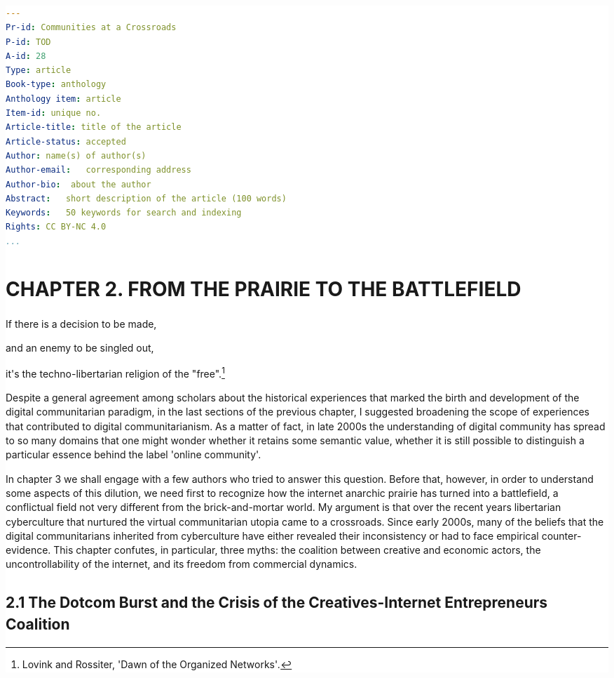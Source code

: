 ```yaml
---
Pr-id: Communities at a Crossroads
P-id: TOD
A-id: 28
Type: article
Book-type: anthology
Anthology item: article
Item-id: unique no.
Article-title: title of the article
Article-status: accepted
Author: name(s) of author(s)
Author-email:   corresponding address
Author-bio:  about the author
Abstract:   short description of the article (100 words)
Keywords:   50 keywords for search and indexing
Rights: CC BY-NC 4.0
...
```



# CHAPTER 2. FROM THE PRAIRIE TO THE BATTLEFIELD

If there is a decision to be made,

and an enemy to be singled out,

it\'s the techno-libertarian religion of the \"free\".[^05chapter02_1]

Despite a general agreement among scholars about the historical
experiences that marked the birth and development of the digital
communitarian paradigm, in the last sections of the previous chapter, I
suggested broadening the scope of experiences that contributed to
digital communitarianism. As a matter of fact, in late 2000s the
understanding of digital community has spread to so many domains that
one might wonder whether it retains some semantic value, whether it is
still possible to distinguish a particular essence behind the label
'online community'.

In chapter 3 we shall engage with a few authors who tried to answer this
question. Before that, however, in order to understand some aspects of
this dilution, we need first to recognize how the internet anarchic
prairie has turned into a battlefield, a conflictual field not very
different from the brick-and-mortar world. My argument is that over the
recent years libertarian cyberculture that nurtured the virtual
communitarian utopia came to a crossroads. Since early 2000s, many of
the beliefs that the digital communitarians inherited from cyberculture
have either revealed their inconsistency or had to face empirical
counter-evidence. This chapter confutes, in particular, three myths: the
coalition between creative and economic actors, the uncontrollability of
the internet, and its freedom from commercial dynamics.

## 2.1 The Dotcom Burst and the Crisis of the Creatives-Internet Entrepreneurs Coalition


[^05chapter02_1]: Lovink and Rossiter, 'Dawn of the Organized Networks'*.*
[^05chapter02_2]: E. Rullani, 'Lavoro immateriale e società della conoscenza', in
[^05chapter02_3]: Lovink, My First Recession; R. Florida, The Rise of the Creative
[^05chapter02_4]: Florida, The Rise of the Creative Class.
[^05chapter02_5]: Wark, A Hacker Manifesto.
[^05chapter02_6]: The attentive reader could call this assertion into question by
[^05chapter02_7]: Lovink, *My First Recession,* pp. 63-64.
[^05chapter02_8]: Castells, Internet Galaxy.
[^05chapter02_9]: The inner quotation is taken from D. Stark, 'Ambiguous Assets for
[^05chapter02_10]: Turner, From Counterculture to Cyberculture, p.156.
[^05chapter02_11]: Formenti, Mercanti di Futuro.
[^05chapter02_12]: Formenti, *Cybersoviet*.
[^05chapter02_13]: At least, this is the mythology that accompanies the birth of
[^05chapter02_14]: I cannot account here for the numerous studies that since 2001
[^05chapter02_15]: L. Lessig, *Code and Other Laws of Cyberspace*, New York: Basic
[^05chapter02_16]: Goldsmith and Wu, *Who Controls the Internet?*, p.10.
[^05chapter02_17]: Goldsmith and Wu, Who Controls the Internet?, p. 49.
[^05chapter02_18]: B. Wallraff, 'What Global Language?', *Atlantic Monthly*,
[^05chapter02_19]: D. Crystal, *The Language Revolution*, Cambridge, Mass.: Polity,
[^05chapter02_20]: Source of these and of the following statistics: Internet World
[^05chapter02_21]: AA.VV, '"Living Dangerously on the Net": Censorship and
[^05chapter02_22]: Goldsmith and Wu, *Who Controls the Internet?*, pp. 89-90.
[^05chapter02_23]: Goldsmith and Wu, Who Controls the Internet?.
[^05chapter02_24]: Turner's reconstruction of how *Wired*'s editorial board turned
[^05chapter02_25]: S. Rodotà,*Tecnopolitica*, Roma-Bari: Laterza, 1997.
[^05chapter02_26]: Even if we cannot account here for the juridical literature on
[^05chapter02_27]: K. Kelly, 'The Web Runs on Love, not Greed', *The Wall Street
[^05chapter02_28]: For the original definition of 'Web 2.0' see T. O'Reilly, 'What
[^05chapter02_29]: D. M. boyd, and N. B. Ellison, 'Social network sites: Definition,
[^05chapter02_30]: T.O'Reilly, 'Web 2.0 Compact Definition: Trying Again', 2006,
[^05chapter02_31]: L. Grossman, 'Time's Person of the Year: You', *Time*, 13
[^05chapter02_32]: Lovink, Zero comments.
[^05chapter02_33]: See section 1.1.
[^05chapter02_34]: Grossman, 'Time's Person of the Year'.
[^05chapter02_35]: Della Porta, et al., 'Searching the Net'.
[^05chapter02_36]: Della Porta et al., 'Searching the Net'.
[^05chapter02_37]: See section 1.4.
[^05chapter02_38]: Fuster i Morell, M. 'The new web communites and political
[^05chapter02_39]: With 'cybersoviet' Formenti (2008) names self-organized
[^05chapter02_40]: Since when this research was first written in 2007-2009, much
[^05chapter02_41]: Ippolita collective, *Luci e ombre di Google*, Milano:
[^05chapter02_42]: Formenti, *Cybersoviet*, 244.
[^05chapter02_43]: In his argument Formenti quotes the results of the 'Liquidi &
[^05chapter02_44]: As of 2008, Facebook board is composed of its young creator Mark
[^05chapter02_45]: Formenti, *Cybersoviet*.
[^05chapter02_46]: J. Boorstin, 'Facebook's New Ad Play In a Down Economy',
[^05chapter02_47]: That Hodgkinson's tone is all but exaggerated is demonstrated by
[^05chapter02_48]: Hodgkinson, 'With friends like these...'.
[^05chapter02_49]: T. Weber, 'YouTubers to get ad money share', *BBC News*, 27
[^05chapter02_50]: Lovink, Zero comments.
[^05chapter02_51]: This expression, quoted by Lovink, *Zero Comments,* 11, of
[^05chapter02_52]: Lovink, *Zero comments*, p. 37.
[^05chapter02_53]: N. Carr, 'The Amorality of Web 2.0', *Rough Type*, 3 October
[^05chapter02_54]: N. Carr, 'Hypermediation 2.0', *Rough Type*, 28 November 2005,
[^05chapter02_55]: C. Anderson, *The Long Tail: Why The Future of Business in
[^05chapter02_56]: D. Hornik, 'Where's the Money in the Long Tail?', *Venture Blog*,
[^05chapter02_57]: For instance, in 2008 *YouTube* is expected to produce \$ 100
[^05chapter02_58]: J. Donath and D. M. boyd, 'Public displays of connection', *BT
[^05chapter02_59]: J. H. Choi, 'Living in Cyworld: Contextualising Cy-Ties in South
[^05chapter02_60]: S. Barnes, 'A privacy paradox: Social networking in the United
[^05chapter02_61]: See for example, Saxenian, *Regional Advantage.*
[^05chapter02_62]: M. Pasquenelli, *Animal Spirit. A Bestiary of the Commons*,